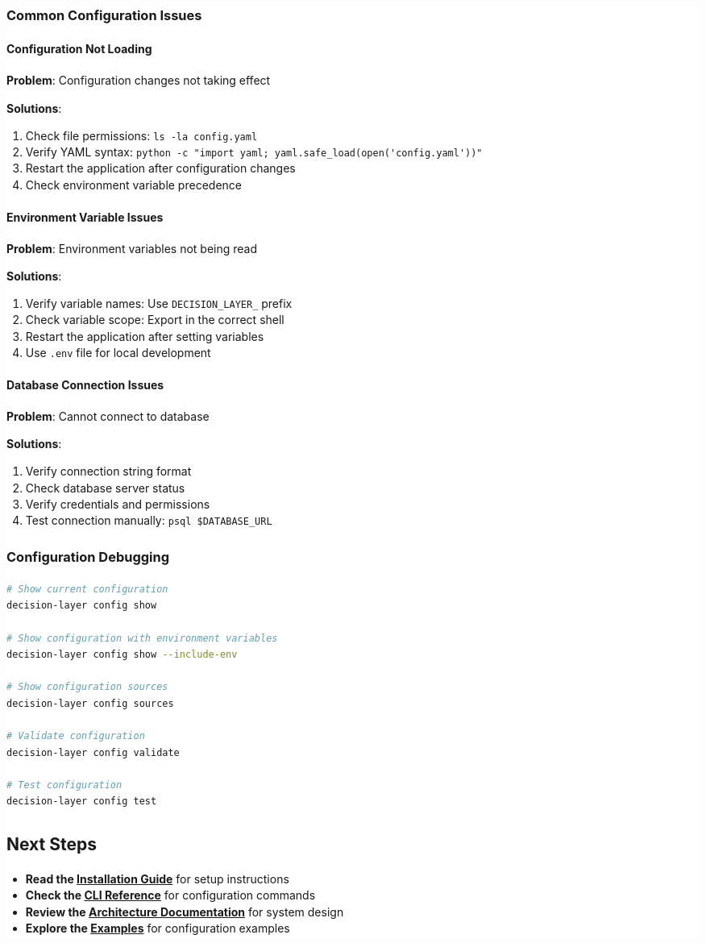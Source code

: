 ### Common Configuration Issues

#### Configuration Not Loading

**Problem**: Configuration changes not taking effect

**Solutions**:
1. Check file permissions: `ls -la config.yaml`
2. Verify YAML syntax: `python -c "import yaml; yaml.safe_load(open('config.yaml'))"`
3. Restart the application after configuration changes
4. Check environment variable precedence

#### Environment Variable Issues

**Problem**: Environment variables not being read

**Solutions**:
1. Verify variable names: Use `DECISION_LAYER_` prefix
2. Check variable scope: Export in the correct shell
3. Restart the application after setting variables
4. Use `.env` file for local development

#### Database Connection Issues

**Problem**: Cannot connect to database

**Solutions**:
1. Verify connection string format
2. Check database server status
3. Verify credentials and permissions
4. Test connection manually: `psql $DATABASE_URL`

### Configuration Debugging

```bash
# Show current configuration
decision-layer config show

# Show configuration with environment variables
decision-layer config show --include-env

# Show configuration sources
decision-layer config sources

# Validate configuration
decision-layer config validate

# Test configuration
decision-layer config test
```

## Next Steps

- **Read the [Installation Guide](installation.md)** for setup instructions
- **Check the [CLI Reference](cli.md)** for configuration commands
- **Review the [Architecture Documentation](architecture.md)** for system design
- **Explore the [Examples](../examples/)** for configuration examples

